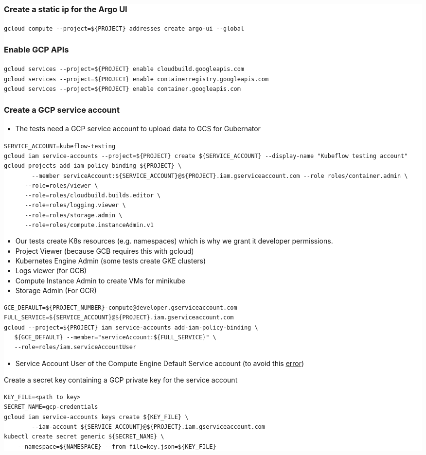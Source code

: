 ### Create a static ip for the Argo UI

```
gcloud compute --project=${PROJECT} addresses create argo-ui --global
```

### Enable GCP APIs

```
gcloud services --project=${PROJECT} enable cloudbuild.googleapis.com
gcloud services --project=${PROJECT} enable containerregistry.googleapis.com
gcloud services --project=${PROJECT} enable container.googleapis.com
```
### Create a GCP service account

* The tests need a GCP service account to upload data to GCS for Gubernator

```
SERVICE_ACCOUNT=kubeflow-testing
gcloud iam service-accounts --project=${PROJECT} create ${SERVICE_ACCOUNT} --display-name "Kubeflow testing account"
gcloud projects add-iam-policy-binding ${PROJECT} \
    	--member serviceAccount:${SERVICE_ACCOUNT}@${PROJECT}.iam.gserviceaccount.com --role roles/container.admin \
      --role=roles/viewer \
      --role=roles/cloudbuild.builds.editor \
      --role=roles/logging.viewer \
      --role=roles/storage.admin \
      --role=roles/compute.instanceAdmin.v1
```
  * Our tests create K8s resources (e.g. namespaces) which is why we grant it developer permissions.
  * Project Viewer (because GCB requires this with gcloud)
  * Kubernetes Engine Admin (some tests create GKE clusters)
  * Logs viewer (for GCB)
  * Compute Instance Admin to create VMs for minikube
  * Storage Admin (For GCR)


```
GCE_DEFAULT=${PROJECT_NUMBER}-compute@developer.gserviceaccount.com
FULL_SERVICE=${SERVICE_ACCOUNT}@${PROJECT}.iam.gserviceaccount.com
gcloud --project=${PROJECT} iam service-accounts add-iam-policy-binding \
   ${GCE_DEFAULT} --member="serviceAccount:${FULL_SERVICE}" \
   --role=roles/iam.serviceAccountUser
```
  * Service Account User of the Compute Engine Default Service account (to avoid this [error](https://stackoverflow.com/questions/40367866/gcloud-the-user-does-not-have-access-to-service-account-default))


Create a secret key containing a GCP private key for the service account

```
KEY_FILE=<path to key>
SECRET_NAME=gcp-credentials
gcloud iam service-accounts keys create ${KEY_FILE} \
    	--iam-account ${SERVICE_ACCOUNT}@${PROJECT}.iam.gserviceaccount.com
kubectl create secret generic ${SECRET_NAME} \
    --namespace=${NAMESPACE} --from-file=key.json=${KEY_FILE}
```
